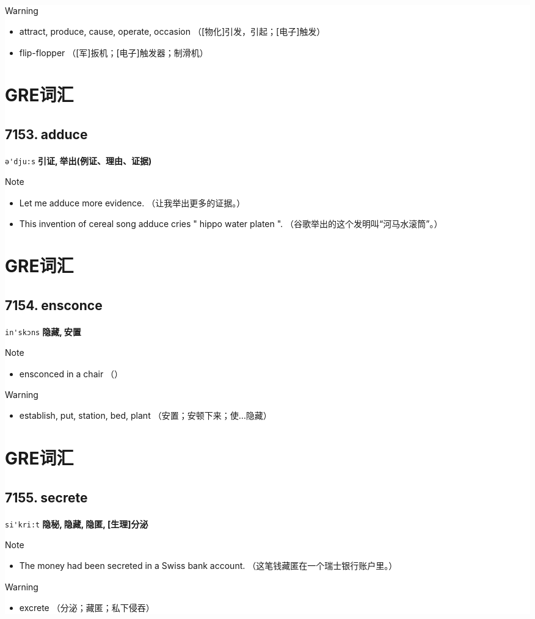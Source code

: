 > [!WARNING]
>
> - attract, produce, cause, operate, occasion （[物化]引发，引起；[电子]触发）
>
> - flip-flopper （[军]扳机；[电子]触发器；制滑机）
>

# GRE词汇

## 7153. adduce

`ə'dju:s`  **引证, 举出(例证、理由、证据)**

> [!NOTE]
>
> - Let me adduce more evidence. （让我举出更多的证据。）
>
> - This invention of cereal song adduce cries " hippo water platen ". （谷歌举出的这个发明叫“河马水滚筒”。）
>

# GRE词汇

## 7154. ensconce

`in'skɔns`  **隐藏, 安置**

> [!NOTE]
>
> - ensconced in a chair （）
>

> [!WARNING]
>
> - establish, put, station, bed, plant （安置；安顿下来；使…隐藏）
>

# GRE词汇

## 7155. secrete

`si'kri:t`  **隐秘, 隐藏, 隐匿, [生理]分泌**

> [!NOTE]
>
> - The money had been secreted in a Swiss bank account. （这笔钱藏匿在一个瑞士银行账户里。）
>

> [!WARNING]
>
> - excrete （分泌；藏匿；私下侵吞）
>
